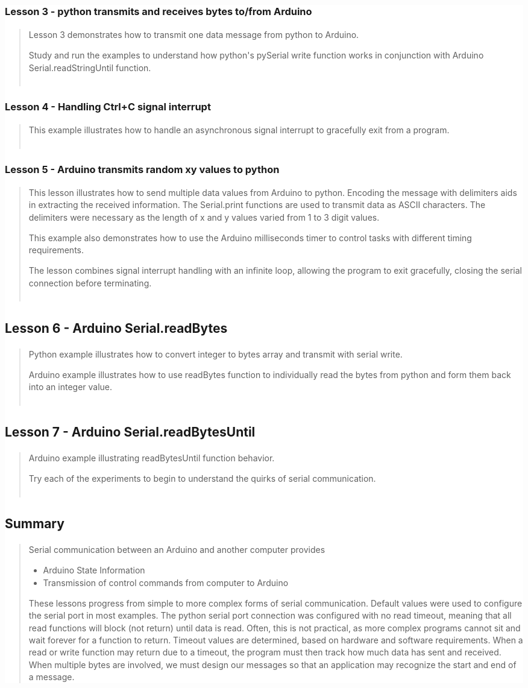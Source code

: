 ### **Lesson 3 - python transmits and receives bytes to/from Arduino**

>Lesson 3 demonstrates how to transmit one data message from python to Arduino. 
>
>Study and run the examples to understand how python's pySerial write function works in conjunction with Arduino Serial.readStringUntil function.
<br><br>

### **Lesson 4 - Handling Ctrl+C signal interrupt**

>This example illustrates how to handle an asynchronous signal interrupt to gracefully exit from a program.
<br><br>

### **Lesson 5 - Arduino transmits random xy values to python**

>This lesson illustrates how to send multiple data values from Arduino to python. Encoding the message with delimiters aids in extracting the received information. The Serial.print functions are used to transmit data as ASCII characters. The delimiters were necessary as the length of x and y values varied from 1 to 3 digit values.
>
>This example also demonstrates how to use the Arduino milliseconds timer to control tasks with different timing requirements.
>
>The lesson combines signal interrupt handling with an infinite loop, allowing the program to exit gracefully, closing the serial connection before terminating.
</br></br>

## Lesson 6 - Arduino Serial.readBytes

>Python example illustrates how to convert integer to bytes array and transmit with serial write.
>
>Arduino example illustrates how to use readBytes function to individually read the bytes from python and form them back into an integer value.
</br></br>

## Lesson 7 - Arduino Serial.readBytesUntil

> Arduino example illustrating readBytesUntil function behavior.
>
> Try each of the experiments to begin to understand the quirks of serial communication.
</br></br>

## Summary

>Serial communication between an Arduino and another computer provides 
>- Arduino State Information
>- Transmission of control commands from computer to Arduino
>
> These lessons progress from simple to more complex forms of serial communication. Default values were used to configure the serial port in most examples. The python serial port connection was configured with no read timeout, meaning that all read functions will block (not return) until data is read. Often, this is not practical, as more complex programs cannot sit and wait forever for a function to return. Timeout values are determined, based on hardware and software requirements. When a read or write function may return due to a timeout, the program must then track how much data has sent and received. When multiple bytes are involved, we must design our messages so that an application may recognize the start and end of a message.

